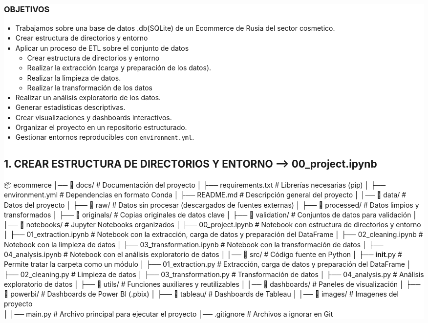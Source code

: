 
### OBJETIVOS
- Trabajamos sobre una base de datos .db(SQLite) de un Ecommerce de Rusia del sector cosmetico.
- Crear estructura de directorios y entorno
- Aplicar un proceso de ETL sobre el conjunto de datos 
     - Crear estructura de directorios y entorno
     - Realizar la extracción (carga y preparación de los datos).
     - Realizar la limpieza de datos.
     - Realizar la transformación de los datos
- Realizar un análisis exploratorio de los datos.
- Generar estadísticas descriptivas.
- Crear visualizaciones y dashboards interactivos.
- Organizar el proyecto en un repositorio estructurado.
- Gestionar entornos reproducibles con `environment.yml`.



## 1. CREAR ESTRUCTURA DE DIRECTORIOS Y ENTORNO --> 00_project.ipynb
📦 ecommerce
│── 📁 docs/                        # Documentación del proyecto
│   ├── requirements.txt            # Librerías necesarias (pip)
│   ├── environment.yml             # Dependencias en formato Conda
│   ├── README.md                   # Descripción general del proyecto
│
│── 📁 data/                        # Datos del proyecto
│   ├── 📁 raw/                     # Datos sin procesar (descargados de fuentes externas)
│   ├── 📁 processed/               # Datos limpios y transformados
│   ├── 📁 originals/               # Copias originales de datos clave
│   ├── 📁 validation/              # Conjuntos de datos para validación
│
│── 📁 notebooks/                   # Jupyter Notebooks organizados
│   ├── 00_project.ipynb            # Notebook con estructura de directorios y entorno
│   ├── 01_extraction.ipynb         # Notebook con la extracción, carga de datos y preparación del DataFrame
│   ├── 02_cleaning.ipynb           # Notebook con la limpieza de datos
│   ├── 03_transformation.ipynb     # Notebook con la transformación de datos
│   ├── 04_analysis.ipynb           # Notebook con el análisis exploratorio de datos
│
│── 📁 src/                         # Código fuente en Python
│   ├── __init__.py                 # Permite tratar la carpeta como un módulo
│   ├── 01_extraction.py            # Extracción, carga de datos y preparación del DataFrame
│   ├── 02_cleaning.py              # Limpieza de datos
│   ├── 03_transformation.py        # Transformación de datos
│   ├── 04_analysis.py              # Análisis exploratorio de datos
│   ├── 📁 utils/                   # Funciones auxiliares y reutilizables
│
│── 📁 dashboards/                  # Paneles de visualización
│   ├── 📁 powerbi/                 # Dashboards de Power BI (.pbix)
│   ├── 📁 tableau/                 # Dashboards de Tableau
│
│── 📁 images/                      # Imagenes del proyecto      
│
│── main.py                         # Archivo principal para ejecutar el proyecto
│── .gitignore                      # Archivos a ignorar en Git
